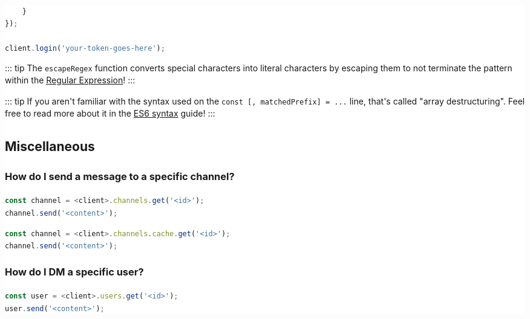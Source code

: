 ```js
	}
});

client.login('your-token-goes-here');
```

::: tip
The `escapeRegex` function converts special characters into literal characters by escaping them to not terminate the pattern within the [Regular Expression](https://developer.mozilla.org/en-US/docs/Web/JavaScript/Guide/Regular_Expressions)!
:::

::: tip
If you aren't familiar with the syntax used on the `const [, matchedPrefix] = ...` line, that's called "array destructuring". Feel free to read more about it in the [ES6 syntax](/additional-info/es6-syntax.md#array-destructuring) guide!
:::

## Miscellaneous

### How do I send a message to a specific channel?

<branch version="11.x">



```js
const channel = <client>.channels.get('<id>');
channel.send('<content>');
```

</branch>
<branch version="12.x">



```js
const channel = <client>.channels.cache.get('<id>');
channel.send('<content>');
```

</branch>

### How do I DM a specific user?

<branch version="11.x">



```js
const user = <client>.users.get('<id>');
user.send('<content>');
```

</branch>
<branch version="12.x">


